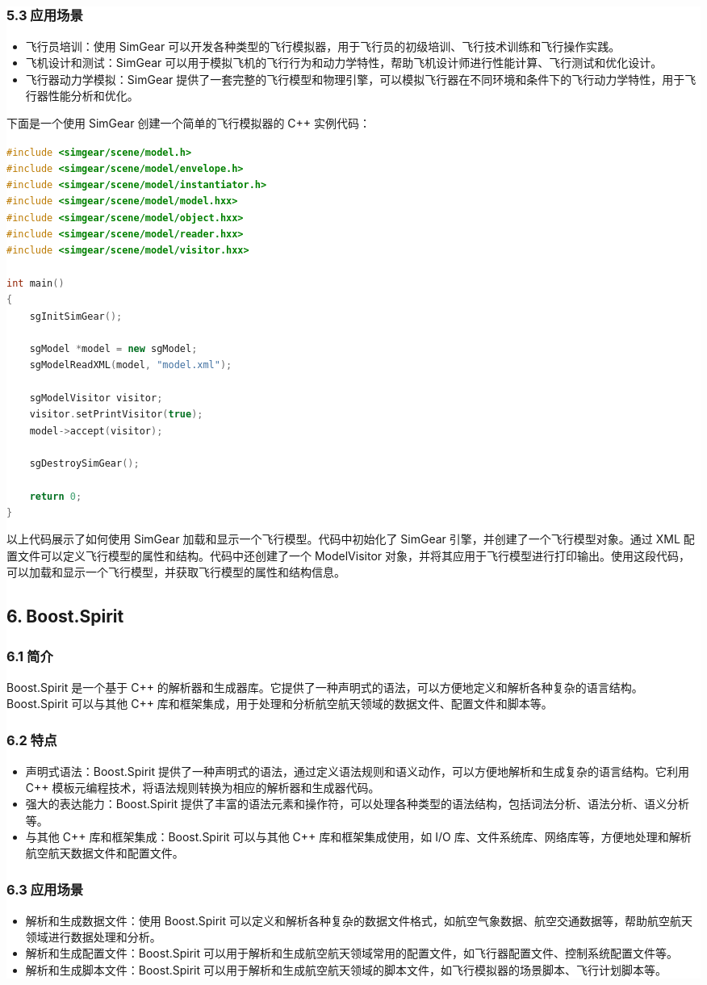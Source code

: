 ### 5.3 应用场景
- 飞行员培训：使用 SimGear 可以开发各种类型的飞行模拟器，用于飞行员的初级培训、飞行技术训练和飞行操作实践。
- 飞机设计和测试：SimGear 可以用于模拟飞机的飞行行为和动力学特性，帮助飞机设计师进行性能计算、飞行测试和优化设计。
- 飞行器动力学模拟：SimGear 提供了一套完整的飞行模型和物理引擎，可以模拟飞行器在不同环境和条件下的飞行动力学特性，用于飞行器性能分析和优化。

下面是一个使用 SimGear 创建一个简单的飞行模拟器的 C++ 实例代码：

```cpp
#include <simgear/scene/model.h>
#include <simgear/scene/model/envelope.h>
#include <simgear/scene/model/instantiator.h>
#include <simgear/scene/model/model.hxx>
#include <simgear/scene/model/object.hxx>
#include <simgear/scene/model/reader.hxx>
#include <simgear/scene/model/visitor.hxx>

int main()
{
    sgInitSimGear();

    sgModel *model = new sgModel;
    sgModelReadXML(model, "model.xml");

    sgModelVisitor visitor;
    visitor.setPrintVisitor(true);
    model->accept(visitor);

    sgDestroySimGear();

    return 0;
}
```

以上代码展示了如何使用 SimGear 加载和显示一个飞行模型。代码中初始化了 SimGear 引擎，并创建了一个飞行模型对象。通过 XML 配置文件可以定义飞行模型的属性和结构。代码中还创建了一个 ModelVisitor 对象，并将其应用于飞行模型进行打印输出。使用这段代码，可以加载和显示一个飞行模型，并获取飞行模型的属性和结构信息。

## 6. Boost.Spirit

### 6.1 简介
Boost.Spirit 是一个基于 C++ 的解析器和生成器库。它提供了一种声明式的语法，可以方便地定义和解析各种复杂的语言结构。Boost.Spirit 可以与其他 C++ 库和框架集成，用于处理和分析航空航天领域的数据文件、配置文件和脚本等。

### 6.2 特点
- 声明式语法：Boost.Spirit 提供了一种声明式的语法，通过定义语法规则和语义动作，可以方便地解析和生成复杂的语言结构。它利用 C++ 模板元编程技术，将语法规则转换为相应的解析器和生成器代码。
- 强大的表达能力：Boost.Spirit 提供了丰富的语法元素和操作符，可以处理各种类型的语法结构，包括词法分析、语法分析、语义分析等。
- 与其他 C++ 库和框架集成：Boost.Spirit 可以与其他 C++ 库和框架集成使用，如 I/O 库、文件系统库、网络库等，方便地处理和解析航空航天数据文件和配置文件。

### 6.3 应用场景
- 解析和生成数据文件：使用 Boost.Spirit 可以定义和解析各种复杂的数据文件格式，如航空气象数据、航空交通数据等，帮助航空航天领域进行数据处理和分析。
- 解析和生成配置文件：Boost.Spirit 可以用于解析和生成航空航天领域常用的配置文件，如飞行器配置文件、控制系统配置文件等。
- 解析和生成脚本文件：Boost.Spirit 可以用于解析和生成航空航天领域的脚本文件，如飞行模拟器的场景脚本、飞行计划脚本等。
